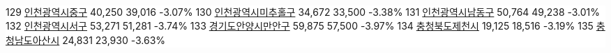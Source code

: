   <tr class="item">
    <td>129</td>
    <td><a href="/apt/인천광역시중구">인천광역시중구</a></td>
    <td>40,250</td>
    <td>39,016</td>
    <td>-3.07%</td>
  </tr>

  <tr class="item">
    <td>130</td>
    <td><a href="/apt/인천광역시미추홀구">인천광역시미추홀구</a></td>
    <td>34,672</td>
    <td>33,500</td>
    <td>-3.38%</td>
  </tr>

  <tr class="item">
    <td>131</td>
    <td><a href="/apt/인천광역시남동구">인천광역시남동구</a></td>
    <td>50,764</td>
    <td>49,238</td>
    <td>-3.01%</td>
  </tr>

  <tr class="item">
    <td>132</td>
    <td><a href="/apt/인천광역시서구">인천광역시서구</a></td>
    <td>53,271</td>
    <td>51,281</td>
    <td>-3.74%</td>
  </tr>

  <tr class="item">
    <td>133</td>
    <td><a href="/apt/경기도안양시만안구">경기도안양시만안구</a></td>
    <td>59,875</td>
    <td>57,500</td>
    <td>-3.97%</td>
  </tr>

  <tr class="item">
    <td>134</td>
    <td><a href="/apt/충청북도제천시">충청북도제천시</a></td>
    <td>19,125</td>
    <td>18,516</td>
    <td>-3.19%</td>
  </tr>

  <tr class="item">
    <td>135</td>
    <td><a href="/apt/충청남도아산시">충청남도아산시</a></td>
    <td>24,831</td>
    <td>23,930</td>
    <td>-3.63%</td>
  </tr>
